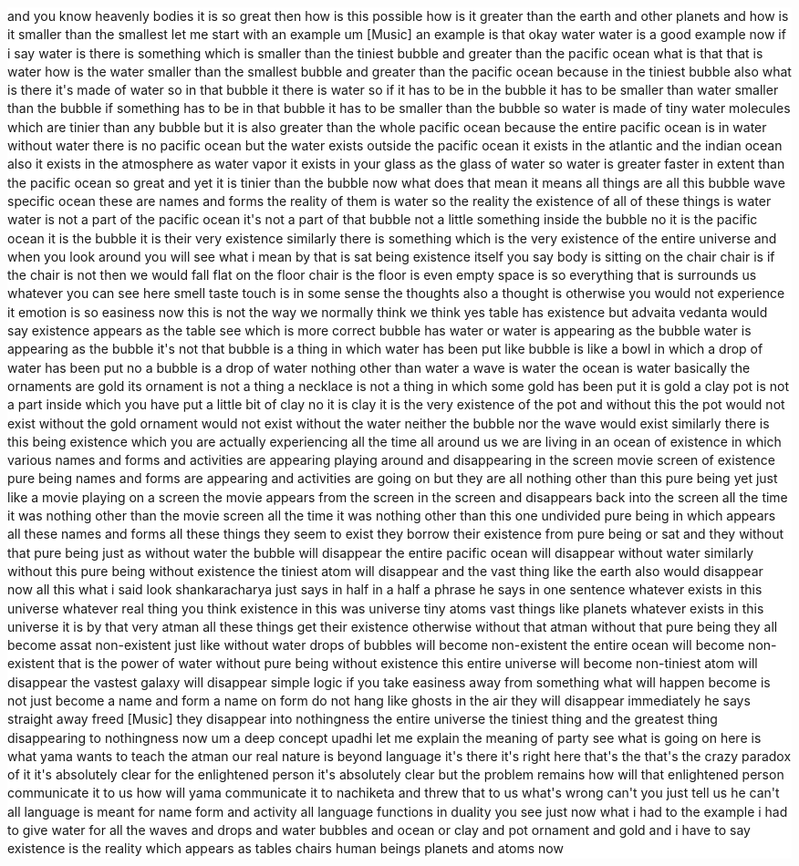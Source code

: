 and you know heavenly bodies it is so great then how is this possible how is it greater than the earth and other planets and how is it smaller than the smallest let me start with an example um [Music] an example is that okay water water is a good example now if i say water is there is something which is smaller than the tiniest bubble and greater than the pacific ocean what is that that is water how is the water smaller than the smallest bubble and greater than the pacific ocean because in the tiniest bubble also what is there it's made of water so in that bubble it there is water so if it has to be in the bubble it has to be smaller than water smaller than the bubble if something has to be in that bubble it has to be smaller than the bubble so water is made of tiny water molecules which are tinier than any bubble but it is also greater than the whole pacific ocean because the entire pacific ocean is in water without water there is no pacific ocean but the water exists outside the pacific ocean it exists in the atlantic and the indian ocean also it exists in the atmosphere as water vapor it exists in your glass as the glass of water so water is greater faster in extent than the pacific ocean so great and yet it is tinier than the bubble now what does that mean it means all things are all this bubble wave specific ocean these are names and forms the reality of them is water so the reality the existence of all of these things is water water is not a part of the pacific ocean it's not a part of that bubble not a little something inside the bubble no it is the pacific ocean it is the bubble it is their very existence similarly there is something which is the very existence of the entire universe and when you look around you will see what i mean by that is sat being existence itself you say body is sitting on the chair chair is if the chair is not then we would fall flat on the floor chair is the floor is even empty space is so everything that is surrounds us whatever you can see here smell taste touch is in some sense the thoughts also a thought is otherwise you would not experience it emotion is so easiness now this is not the way we normally think we think yes table has existence but advaita vedanta would say existence appears as the table see which is more correct bubble has water or water is appearing as the bubble water is appearing as the bubble it's not that bubble is a thing in which water has been put like bubble is like a bowl in which a drop of water has been put no a bubble is a drop of water nothing other than water a wave is water the ocean is water basically the ornaments are gold its ornament is not a thing a necklace is not a thing in which some gold has been put it is gold a clay pot is not a part inside which you have put a little bit of clay no it is clay it is the very existence of the pot and without this the pot would not exist without the gold ornament would not exist without the water neither the bubble nor the wave would exist similarly there is this being existence which you are actually experiencing all the time all around us we are living in an ocean of existence in which various names and forms and activities are appearing playing around and disappearing in the screen movie screen of existence pure being names and forms are appearing and activities are going on but they are all nothing other than this pure being yet just like a movie playing on a screen the movie appears from the screen in the screen and disappears back into the screen all the time it was nothing other than the movie screen all the time it was nothing other than this one undivided pure being in which appears all these names and forms all these things they seem to exist they borrow their existence from pure being or sat and they without that pure being just as without water the bubble will disappear the entire pacific ocean will disappear without water similarly without this pure being without existence the tiniest atom will disappear and the vast thing like the earth also would disappear now all this what i said look shankaracharya just says in half in a half a phrase he says in one sentence whatever exists in this universe whatever real thing you think existence in this was universe tiny atoms vast things like planets whatever exists in this universe it is by that very atman all these things get their existence otherwise without that atman without that pure being they all become assat non-existent just like without water drops of bubbles will become non-existent the entire ocean will become non-existent that is the power of water without pure being without existence this entire universe will become non-tiniest atom will disappear the vastest galaxy will disappear simple logic if you take easiness away from something what will happen become is not just become a name and form a name on form do not hang like ghosts in the air they will disappear immediately he says straight away freed [Music] they disappear into nothingness the entire universe the tiniest thing and the greatest thing disappearing to nothingness now um a deep concept upadhi let me explain the meaning of party see what is going on here is what yama wants to teach the atman our real nature is beyond language it's there it's right here that's the that's the crazy paradox of it it's absolutely clear for the enlightened person it's absolutely clear but the problem remains how will that enlightened person communicate it to us how will yama communicate it to nachiketa and threw that to us what's wrong can't you just tell us he can't all language is meant for name form and activity all language functions in duality you see just now what i had to the example i had to give water for all the waves and drops and water bubbles and ocean or clay and pot ornament and gold and i have to say existence is the reality which appears as tables chairs human beings planets and atoms now